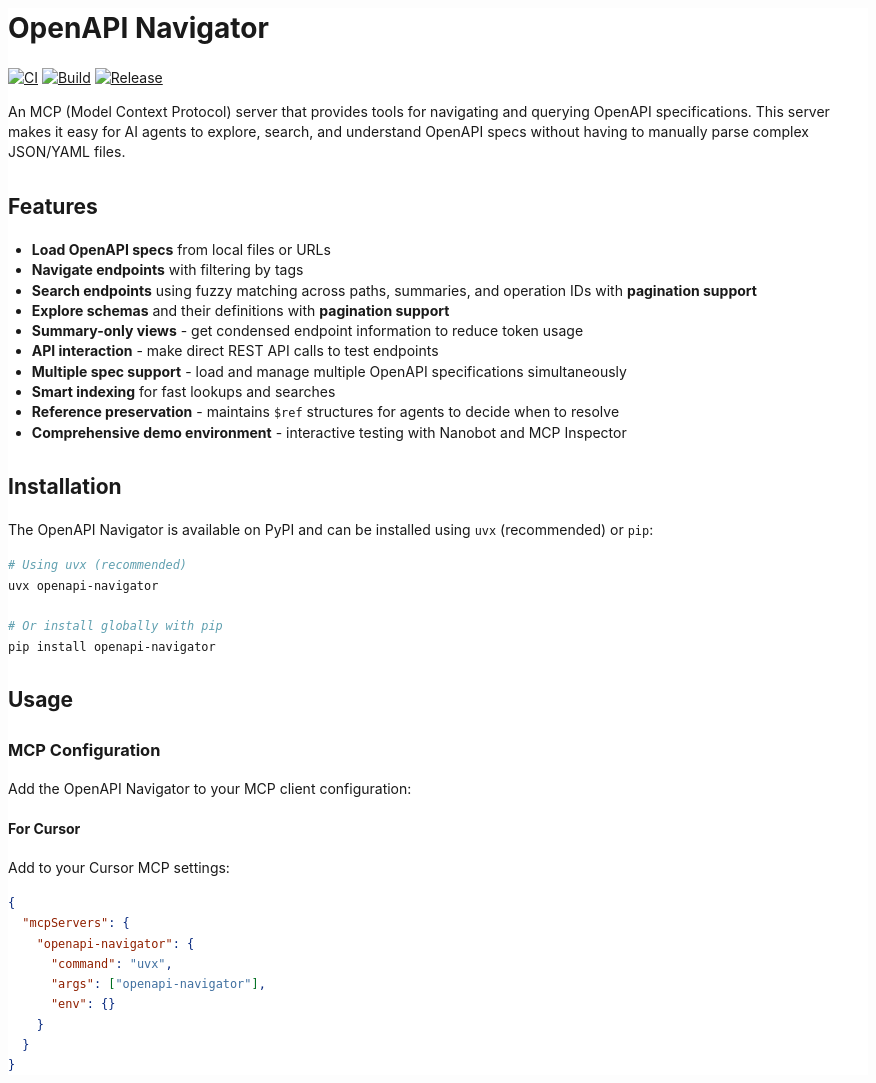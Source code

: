 # OpenAPI Navigator

[![CI](https://github.com/mikegaruccio/openapi-navigator/workflows/CI/badge.svg)](https://github.com/mikegaruccio/openapi-navigator/actions/workflows/ci.yml)
[![Build](https://github.com/mikegaruccio/openapi-navigator/workflows/Build/badge.svg)](https://github.com/mikegaruccio/openapi-navigator/actions/workflows/build.yml)
[![Release](https://github.com/mikegaruccio/openapi-navigator/workflows/Release/badge.svg)](https://github.com/mikegaruccio/openapi-navigator/actions/workflows/release.yml)

An MCP (Model Context Protocol) server that provides tools for navigating and querying OpenAPI specifications. This server makes it easy for AI agents to explore, search, and understand OpenAPI specs without having to manually parse complex JSON/YAML files.

## Features

- **Load OpenAPI specs** from local files or URLs
- **Navigate endpoints** with filtering by tags
- **Search endpoints** using fuzzy matching across paths, summaries, and operation IDs with **pagination support**
- **Explore schemas** and their definitions with **pagination support**
- **Summary-only views** - get condensed endpoint information to reduce token usage
- **API interaction** - make direct REST API calls to test endpoints
- **Multiple spec support** - load and manage multiple OpenAPI specifications simultaneously
- **Smart indexing** for fast lookups and searches
- **Reference preservation** - maintains `$ref` structures for agents to decide when to resolve
- **Comprehensive demo environment** - interactive testing with Nanobot and MCP Inspector

## Installation

The OpenAPI Navigator is available on PyPI and can be installed using `uvx` (recommended) or `pip`:

```bash
# Using uvx (recommended)
uvx openapi-navigator

# Or install globally with pip
pip install openapi-navigator
```

## Usage

### MCP Configuration

Add the OpenAPI Navigator to your MCP client configuration:

#### For Cursor
Add to your Cursor MCP settings:

```json
{
  "mcpServers": {
    "openapi-navigator": {
      "command": "uvx",
      "args": ["openapi-navigator"],
      "env": {}
    }
  }
}
```
